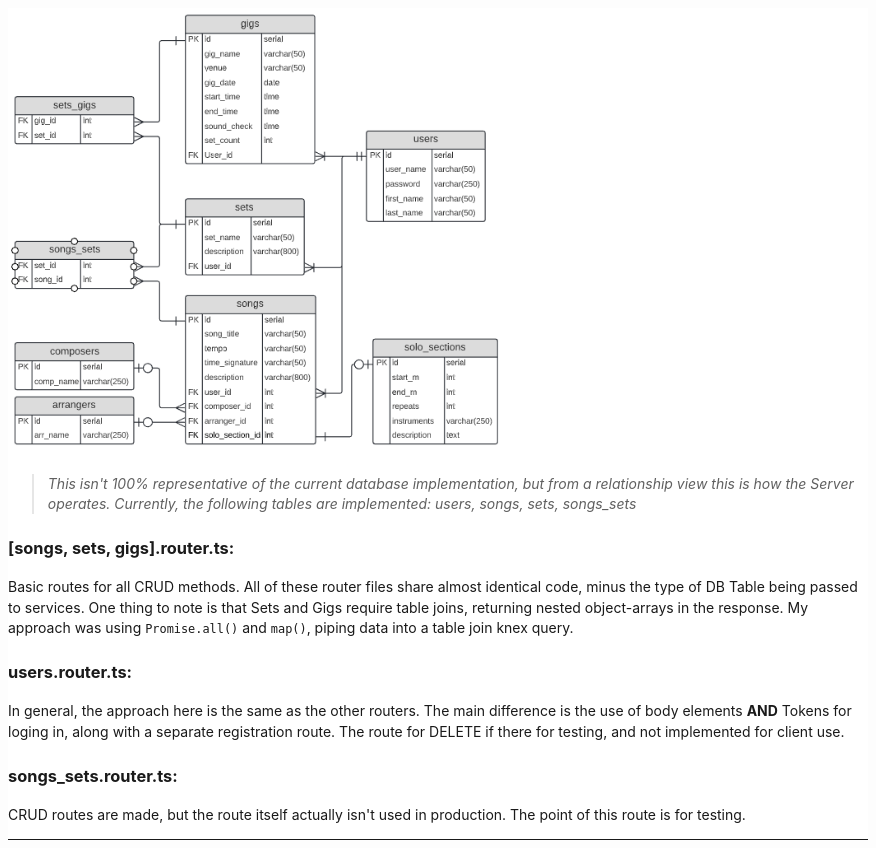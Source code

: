   <img src="images/psql_erm.png" alt="erm" width="500">
</div>

> _This isn't 100% representative of the current database implementation, but from a relationship view this is how the Server operates. Currently, the following tables are implemented: users, songs, sets, songs_sets_

### [songs, sets, gigs].router.ts:

Basic routes for all CRUD methods. All of these router files share almost identical code, minus the type of DB Table being passed to services. One thing to note is that Sets and Gigs require table joins, returning nested object-arrays in the response. My approach was using `Promise.all()` and `map()`, piping data into a table join knex query.

### users.router.ts:

In general, the approach here is the same as the other routers. The main difference is the use of body elements **AND** Tokens for loging in, along with a separate registration route. The route for DELETE if there for testing, and not implemented for client use.

### songs_sets.router.ts:

CRUD routes are made, but the route itself actually isn't used in production. The point of this route is for testing.

---

[contributors-shield]: https://img.shields.io/github/contributors/thinkful-ei-rabbit/Cap1_Client_Derek_Nellis.svg?style=flat-square
[contributors-url]: https://github.com/thinkful-ei-rabbit/Cap1_Client_Derek_Nellis/graphs/contributors
[forks-shield]: https://img.shields.io/github/forks/thinkful-ei-rabbit/Cap1_Client_Derek_Nellis.svg?style=flat-square
[forks-url]: https://github.com/thinkful-ei-rabbit/Cap1_Client_Derek_Nellis/network/members
[stars-shield]: https://img.shields.io/github/stars/thinkful-ei-rabbit/Cap1_Client_Derek_Nellis.svg?style=flat-square
[stars-url]: https://github.com/thinkful-ei-rabbit/Cap1_Client_Derek_Nellis/stargazers
[issues-shield]: https://img.shields.io/github/issues/thinkful-ei-rabbit/Cap1_Client_Derek_Nellis.svg?style=flat-square
[issues-url]: https://github.com/thinkful-ei-rabbit/Cap1_Client_Derek_Nellis/issues
[license-shield]: https://img.shields.io/github/license/thinkful-ei-rabbit/Cap1_Client_Derek_Nellis.svg?style=flat-square
[license-url]: https://github.com/thinkful-ei-rabbit/Cap1_Client_Derek_Nellis/blob/master/LICENSE.txt
[linkedin-shield]: https://img.shields.io/badge/-LinkedIn-black.svg?style=flat-square&logo=linkedin&colorB=555
[linkedin-url]: www.linkedin.com/in/derek-8bit-nellis
[product-screenshot]: images/p10k.png
[p10k]: https://github.com/romkatv/powerlevel10k
[hdoc-guide]: https://tldp.org/LDP/abs/html/here-docs.html
[aliases]: https://github.com/thinkful-ei-rabbit/Cap1_Client_Derek_Nellis/blob/master/ubuntu_zsh_scripts/aliases.zsh
[twitter]: http://www.twitter.com/userName
[facebook]: http://www.facebook.com/derek.nellis.9
[googleplus]: https://plus.google.com/+userName
[tumblr]: http://userName.tumblr.com
[dribble]: http://dribbble.com/userName
[linkedin]: https://www.linkedin.com/in/derek-8bit-nellis/
[github]: http://www.github.com/musicMan1337
[instagram]: https://www.instagram.com/derek.8bit.nellis/?hl=en